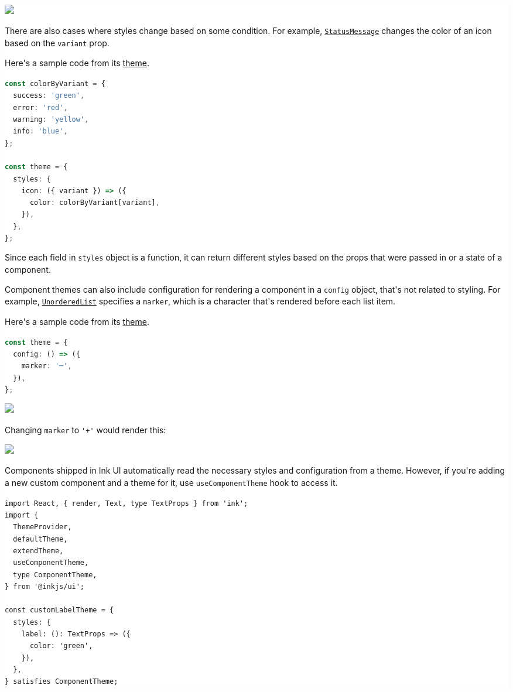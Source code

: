 <img src="media/spinner-theme.gif" width="400">

There are also cases where styles change based on some condition. For example, [`StatusMessage`](docs/status-message.md) changes the color of an icon based on the `variant` prop.

Here's a sample code from its [theme](source/components/status-message/theme.ts).

```ts
const colorByVariant = {
  success: 'green',
  error: 'red',
  warning: 'yellow',
  info: 'blue',
};

const theme = {
  styles: {
    icon: ({ variant }) => ({
      color: colorByVariant[variant],
    }),
  },
};
```

Since each field in `styles` object is a function, it can return different styles based on the props that were passed in or a state of a component.

Component themes can also include configuration for rendering a component in a `config` object, that's not related to styling. For example, [`UnorderedList`](docs/unordered-list.md) specifies a `marker`, which is a character that's rendered before each list item.

Here's a sample code from its [theme](source/components/unordered-list/theme.ts).

```ts
const theme = {
  config: () => ({
    marker: '─',
  }),
};
```

<img src="media/unordered-list.png" width="400">

Changing `marker` to `'+'` would render this:

<img src="media/unordered-list-theme.png" width="400">

Components shipped in Ink UI automatically read the necessary styles and configuration from a theme. However, if you're adding a new custom component and a theme for it, use `useComponentTheme` hook to access it.

```tsx
import React, { render, Text, type TextProps } from 'ink';
import {
  ThemeProvider,
  defaultTheme,
  extendTheme,
  useComponentTheme,
  type ComponentTheme,
} from '@inkjs/ui';

const customLabelTheme = {
  styles: {
    label: (): TextProps => ({
      color: 'green',
    }),
  },
} satisfies ComponentTheme;
```